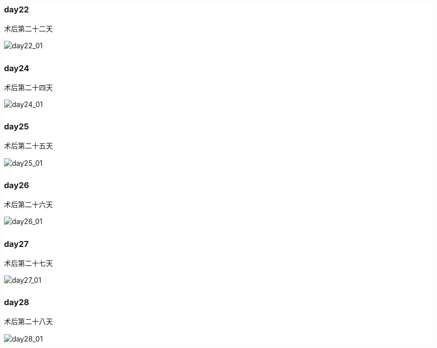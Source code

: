 

### day22

术后第二十二天

<img src="./images/day22_01.jpg" alt="day22_01" width="400px"  />



### day24

术后第二十四天

<img src="./images/day24_01.jpg" alt="day24_01" width="400px"  />

### day25

术后第二十五天

<img src="./images/day25_01.jpg" alt="day25_01" width="400px"  />

### day26

术后第二十六天

<img src="./images/day26_01.jpg" alt="day26_01" width="400px"  />

### day27

术后第二十七天

<img src="./images/day27_01.jpg" alt="day27_01" width="400px"  />

### day28

术后第二十八天

<img src="./images/day28_01.jpg" alt="day28_01" width="400px"  />






